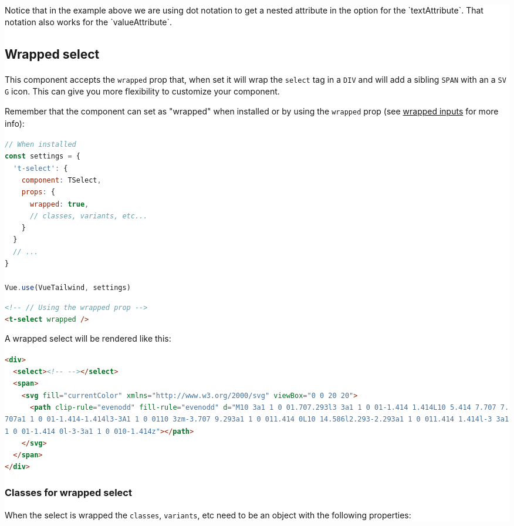 <tip>
Notice that in the example above we are using dot notation to get a nested attribute in the option for the `textAttribute`. That notation also works for the `valueAttribute`.
</tip>

## Wrapped select

This component accepts the `wrapped` prop that, when set it will wrap the `select` tag in a `DIV` and will add a sibling `SPAN` with an a `SVG` icon. This can give you more flexibility to customize your component.

Remember that the component can set as "wrapped" when installed or by using the `wrapped` prop (see [wrapped inputs](/docs/theming#wrapped-inputs) for more info):

```js
// When installed
const settings = {
  't-select': {
    component: TSelect,
    props: {
      wrapped: true,
      // classes, variants, etc...
    }
  }
  // ...
}

Vue.use(VueTailwind, settings)
```

```html
<!-- // Using the wrapped prop -->
<t-select wrapped />
```


A wrapped select will be rendered like this:

```html
<div>
  <select><!-- --></select>
  <span>
    <svg fill="currentColor" xmlns="http://www.w3.org/2000/svg" viewBox="0 0 20 20">
      <path clip-rule="evenodd" fill-rule="evenodd" d="M10 3a1 1 0 01.707.293l3 3a1 1 0 01-1.414 1.414L10 5.414 7.707 7.707a1 1 0 01-1.414-1.414l3-3A1 1 0 0110 3zm-3.707 9.293a1 1 0 011.414 0L10 14.586l2.293-2.293a1 1 0 011.414 1.414l-3 3a1 1 0 01-1.414 0l-3-3a1 1 0 010-1.414z"></path>
    </svg>
  </span>
</div>
```

### Classes for wrapped select

When the select is wrapped the `classes`, `variants`, etc need to be an object with the following properties:
